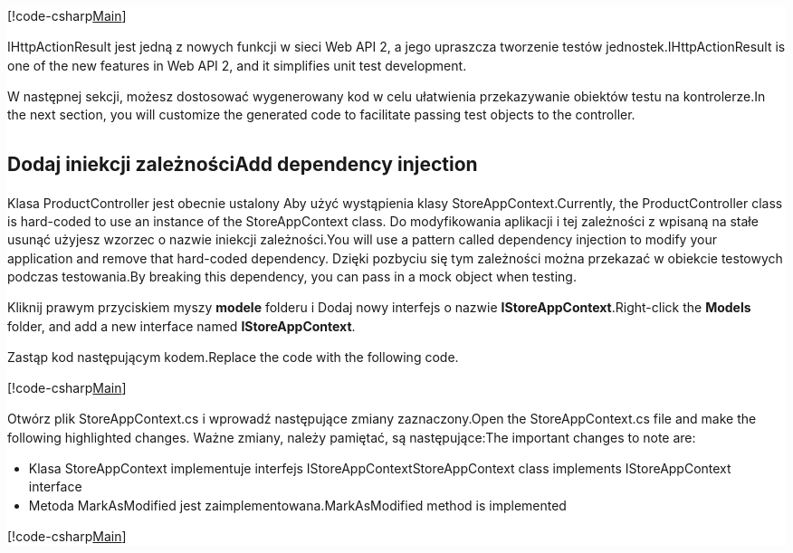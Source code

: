 [!code-csharp[Main](mocking-entity-framework-when-unit-testing-aspnet-web-api-2/samples/sample2.cs)]

<span data-ttu-id="cce1c-160">IHttpActionResult jest jedną z nowych funkcji w sieci Web API 2, a jego upraszcza tworzenie testów jednostek.</span><span class="sxs-lookup"><span data-stu-id="cce1c-160">IHttpActionResult is one of the new features in Web API 2, and it simplifies unit test development.</span></span>

<span data-ttu-id="cce1c-161">W następnej sekcji, możesz dostosować wygenerowany kod w celu ułatwienia przekazywanie obiektów testu na kontrolerze.</span><span class="sxs-lookup"><span data-stu-id="cce1c-161">In the next section, you will customize the generated code to facilitate passing test objects to the controller.</span></span>

<a id="dependency"></a>
## <a name="add-dependency-injection"></a><span data-ttu-id="cce1c-162">Dodaj iniekcji zależności</span><span class="sxs-lookup"><span data-stu-id="cce1c-162">Add dependency injection</span></span>

<span data-ttu-id="cce1c-163">Klasa ProductController jest obecnie ustalony Aby użyć wystąpienia klasy StoreAppContext.</span><span class="sxs-lookup"><span data-stu-id="cce1c-163">Currently, the ProductController class is hard-coded to use an instance of the StoreAppContext class.</span></span> <span data-ttu-id="cce1c-164">Do modyfikowania aplikacji i tej zależności z wpisaną na stałe usunąć użyjesz wzorzec o nazwie iniekcji zależności.</span><span class="sxs-lookup"><span data-stu-id="cce1c-164">You will use a pattern called dependency injection to modify your application and remove that hard-coded dependency.</span></span> <span data-ttu-id="cce1c-165">Dzięki pozbyciu się tym zależności można przekazać w obiekcie testowych podczas testowania.</span><span class="sxs-lookup"><span data-stu-id="cce1c-165">By breaking this dependency, you can pass in a mock object when testing.</span></span>

<span data-ttu-id="cce1c-166">Kliknij prawym przyciskiem myszy **modele** folderu i Dodaj nowy interfejs o nazwie **IStoreAppContext**.</span><span class="sxs-lookup"><span data-stu-id="cce1c-166">Right-click the **Models** folder, and add a new interface named **IStoreAppContext**.</span></span>

<span data-ttu-id="cce1c-167">Zastąp kod następującym kodem.</span><span class="sxs-lookup"><span data-stu-id="cce1c-167">Replace the code with the following code.</span></span>

[!code-csharp[Main](mocking-entity-framework-when-unit-testing-aspnet-web-api-2/samples/sample3.cs)]

<span data-ttu-id="cce1c-168">Otwórz plik StoreAppContext.cs i wprowadź następujące zmiany zaznaczony.</span><span class="sxs-lookup"><span data-stu-id="cce1c-168">Open the StoreAppContext.cs file and make the following highlighted changes.</span></span> <span data-ttu-id="cce1c-169">Ważne zmiany, należy pamiętać, są następujące:</span><span class="sxs-lookup"><span data-stu-id="cce1c-169">The important changes to note are:</span></span>

- <span data-ttu-id="cce1c-170">Klasa StoreAppContext implementuje interfejs IStoreAppContext</span><span class="sxs-lookup"><span data-stu-id="cce1c-170">StoreAppContext class implements IStoreAppContext interface</span></span>
- <span data-ttu-id="cce1c-171">Metoda MarkAsModified jest zaimplementowana.</span><span class="sxs-lookup"><span data-stu-id="cce1c-171">MarkAsModified method is implemented</span></span>


[!code-csharp[Main](mocking-entity-framework-when-unit-testing-aspnet-web-api-2/samples/sample4.cs?highlight=6,14-17)]
